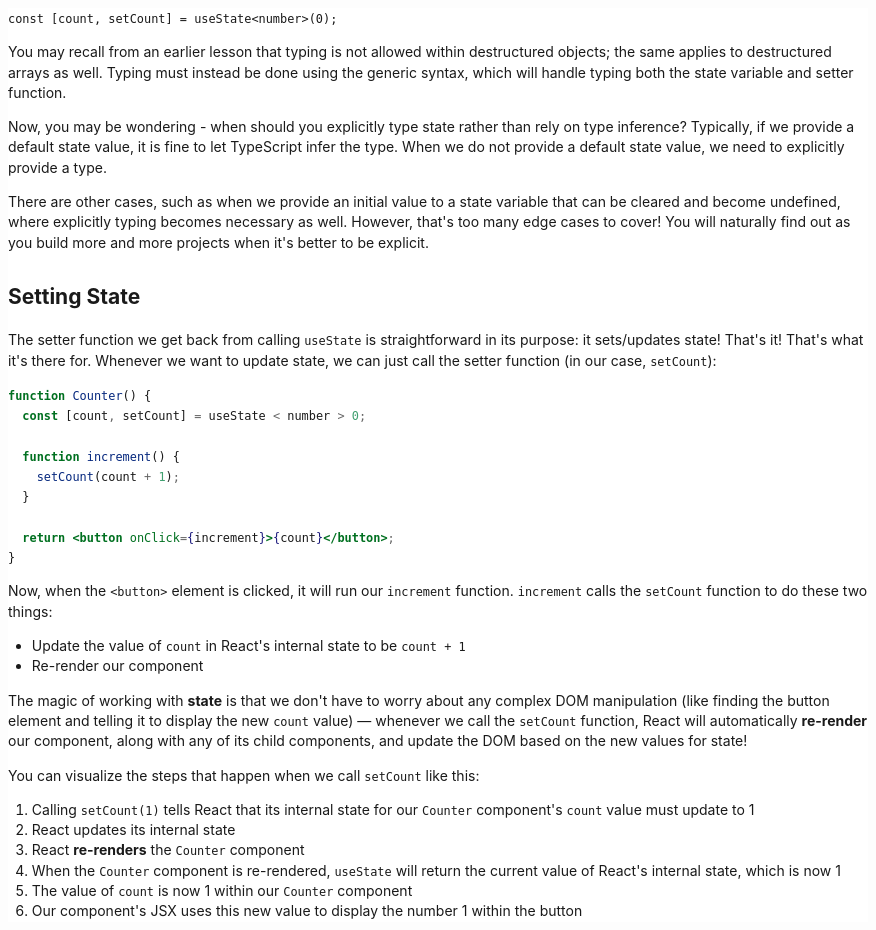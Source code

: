 `const [count, setCount] = useState<number>(0);`

You may recall from an earlier lesson that typing is not allowed within
destructured objects; the same applies to destructured arrays as well. Typing
must instead be done using the generic syntax, which will handle typing both the
state variable and setter function.

Now, you may be wondering - when should you explicitly type state rather than
rely on type inference? Typically, if we provide a default state value, it is
fine to let TypeScript infer the type. When we do not provide a default state
value, we need to explicitly provide a type.

There are other cases, such as when we provide an initial value to a state
variable that can be cleared and become undefined, where explicitly typing
becomes necessary as well. However, that's too many edge cases to cover! You
will naturally find out as you build more and more projects when it's better to
be explicit.

## Setting State

The setter function we get back from calling `useState` is straightforward in
its purpose: it sets/updates state! That's it! That's what it's there for.
Whenever we want to update state, we can just call the setter function (in our
case, `setCount`):

```jsx
function Counter() {
  const [count, setCount] = useState < number > 0;

  function increment() {
    setCount(count + 1);
  }

  return <button onClick={increment}>{count}</button>;
}
```

Now, when the `<button>` element is clicked, it will run our `increment`
function. `increment` calls the `setCount` function to do these two things:

- Update the value of `count` in React's internal state to be `count + 1`
- Re-render our component

The magic of working with **state** is that we don't have to worry about any
complex DOM manipulation (like finding the button element and telling it to
display the new `count` value) — whenever we call the `setCount` function, React
will automatically **re-render** our component, along with any of its child
components, and update the DOM based on the new values for state!

You can visualize the steps that happen when we call `setCount` like this:

1. Calling `setCount(1)` tells React that its internal state for our `Counter`
   component's `count` value must update to 1
2. React updates its internal state
3. React **re-renders** the `Counter` component
4. When the `Counter` component is re-rendered, `useState` will return the
   current value of React's internal state, which is now 1
5. The value of `count` is now 1 within our `Counter` component
6. Our component's JSX uses this new value to display the number 1 within the
   button


[rules of hooks]: https://reactjs.org/docs/hooks-rules.html
[react docs beta]: https://beta.reactjs.org/learn/managing-state